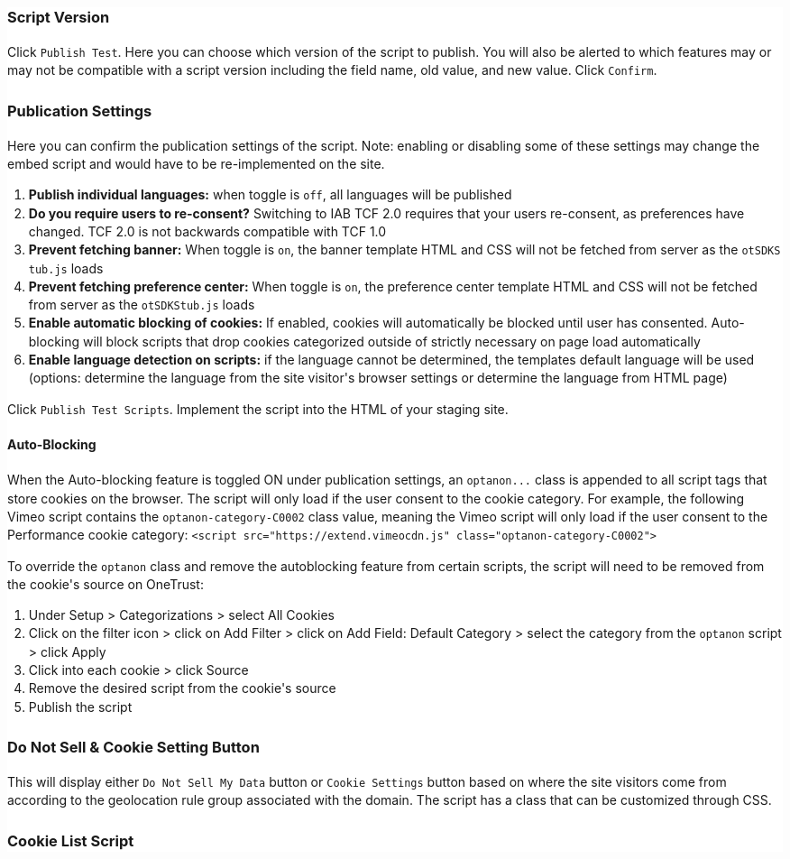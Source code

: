 ### Script Version

Click `Publish Test`. Here you can choose which version of the script to publish. You will also be alerted to which features may or may not be compatible with a script version including the field name, old value, and new value. Click `Confirm`.

### Publication Settings

Here you can confirm the publication settings of the script. Note: enabling or disabling some of these settings may change the embed script and would have to be re-implemented on the site.

1. **Publish individual languages:** when toggle is `off`, all languages will be published
1. **Do you require users to re-consent?** Switching to IAB TCF 2.0 requires that your users re-consent, as preferences have changed. TCF 2.0 is not backwards compatible with TCF 1.0
1. **Prevent fetching banner:** When toggle is `on`, the banner template HTML and CSS will not be fetched from server as the `otSDKStub.js` loads
1. **Prevent fetching preference center:** When toggle is `on`, the preference center template HTML and CSS will not be fetched from server as the `otSDKStub.js` loads
1. **Enable automatic blocking of cookies:** If enabled, cookies will automatically be blocked until user has consented. Auto-blocking will block scripts that drop cookies categorized outside of strictly necessary on page load automatically
1. **Enable language detection on scripts:** if the language cannot be determined, the templates default language will be used (options: determine the language from the site visitor's browser settings or determine the language from HTML page)

Click `Publish Test Scripts`. Implement the script into the HTML of your staging site.

#### Auto-Blocking

When the Auto-blocking feature is toggled ON under publication settings, an `optanon...` class is appended to all script tags that store cookies on the browser. The script will only load if the user consent to the cookie category. For example, the following Vimeo script contains the `optanon-category-C0002` class value, meaning the Vimeo script will only load if the user consent to the Performance cookie category:
`<script src="https://extend.vimeocdn.js" class="optanon-category-C0002">`

To override the `optanon` class and remove the autoblocking feature from certain scripts, the script will need to be removed from the cookie's source on OneTrust:

1. Under Setup > Categorizations > select All Cookies
1. Click on the filter icon > click on Add Filter > click on Add Field: Default Category > select the category from the `optanon` script > click Apply
1. Click into each cookie > click Source
1. Remove the desired script from the cookie's source
1. Publish the script

### Do Not Sell & Cookie Setting Button

This will display either `Do Not Sell My Data` button or `Cookie Settings` button based on where the site visitors come from according to the geolocation rule group associated with the domain. The script has a class that can be customized through CSS.

### Cookie List Script
